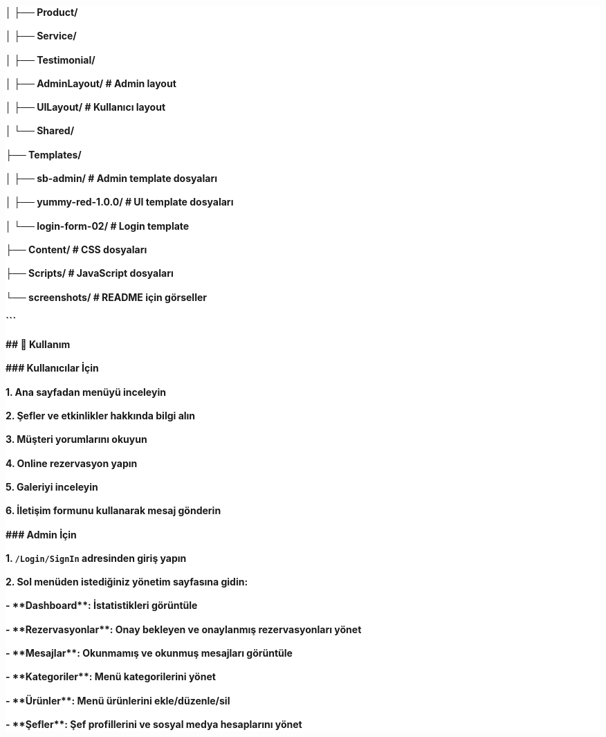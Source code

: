 **│   ├── Product/**

**│   ├── Service/**

**│   ├── Testimonial/**

**│   ├── AdminLayout/            # Admin layout**

**│   ├── UILayout/               # Kullanıcı layout**

**│   └── Shared/**

**├── Templates/**

**│   ├── sb-admin/               # Admin template dosyaları**

**│   ├── yummy-red-1.0.0/        # UI template dosyaları**

**│   └── login-form-02/          # Login template**

**├── Content/                    # CSS dosyaları**

**├── Scripts/                    # JavaScript dosyaları**

**└── screenshots/                # README için görseller**

**```**



**## 🎯 Kullanım**



**### Kullanıcılar İçin**

**1. Ana sayfadan menüyü inceleyin**

**2. Şefler ve etkinlikler hakkında bilgi alın**

**3. Müşteri yorumlarını okuyun**

**4. Online rezervasyon yapın**

**5. Galeriyi inceleyin**

**6. İletişim formunu kullanarak mesaj gönderin**



**### Admin İçin**

**1. `/Login/SignIn` adresinden giriş yapın**

**2. Sol menüden istediğiniz yönetim sayfasına gidin:**

   **- \*\*Dashboard\*\*: İstatistikleri görüntüle**

   **- \*\*Rezervasyonlar\*\*: Onay bekleyen ve onaylanmış rezervasyonları yönet**

   **- \*\*Mesajlar\*\*: Okunmamış ve okunmuş mesajları görüntüle**

   **- \*\*Kategoriler\*\*: Menü kategorilerini yönet**

   **- \*\*Ürünler\*\*: Menü ürünlerini ekle/düzenle/sil**

   **- \*\*Şefler\*\*: Şef profillerini ve sosyal medya hesaplarını yönet**
